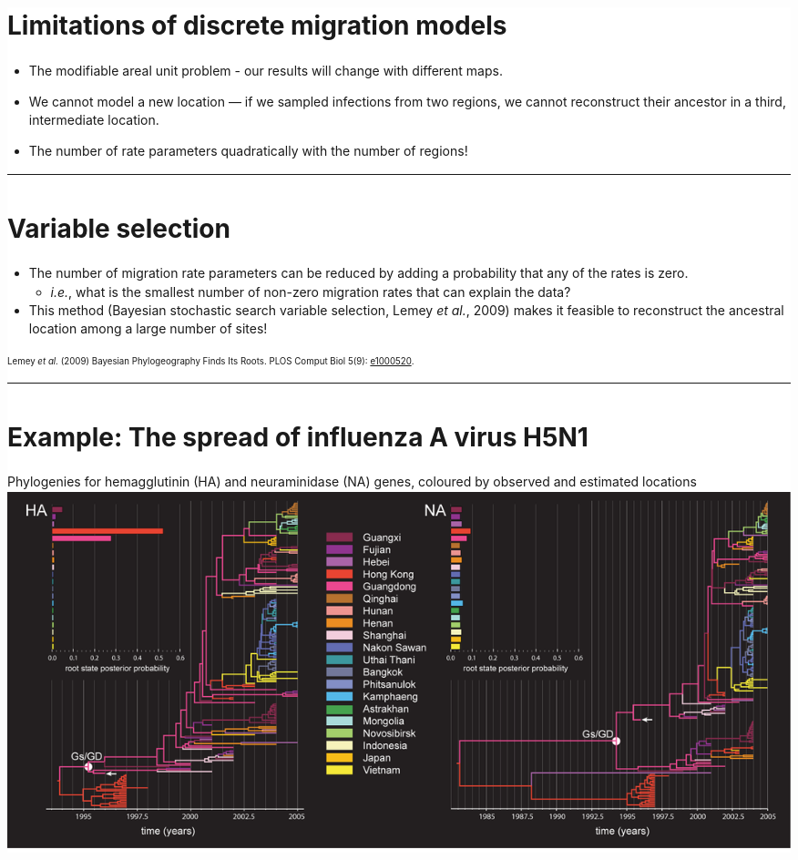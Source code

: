 
# Limitations of discrete migration models

* The modifiable areal unit problem - our results will change with different maps.
 
* We cannot model a new location &mdash; if we sampled infections from two regions, we cannot reconstruct their ancestor in a third, intermediate location.

* The number of rate parameters quadratically with the number of regions!

---

# Variable selection

* The number of migration rate parameters can be reduced by adding a probability that any of the rates is zero.
  * *i.e.*, what is the smallest number of non-zero migration rates that can explain the data?
* This method (Bayesian stochastic search variable selection, Lemey *et al.*, 2009) makes it feasible to reconstruct the ancestral location among a large number of sites!

<small><small>
Lemey <i>et al.</i> (2009) Bayesian Phylogeography Finds Its Roots.  PLOS Comput Biol 5(9): <a href="https://journals.plos.org/ploscompbiol/article?id=10.1371/journal.pcbi.1000520">e1000520</a>.
</small></small>

---

# Example: The spread of influenza A virus H5N1

Phylogenies for hemagglutinin (HA) and neuraminidase (NA) genes, coloured by observed and estimated locations
<img src="/img/pcbi.1000520.g001.png">
